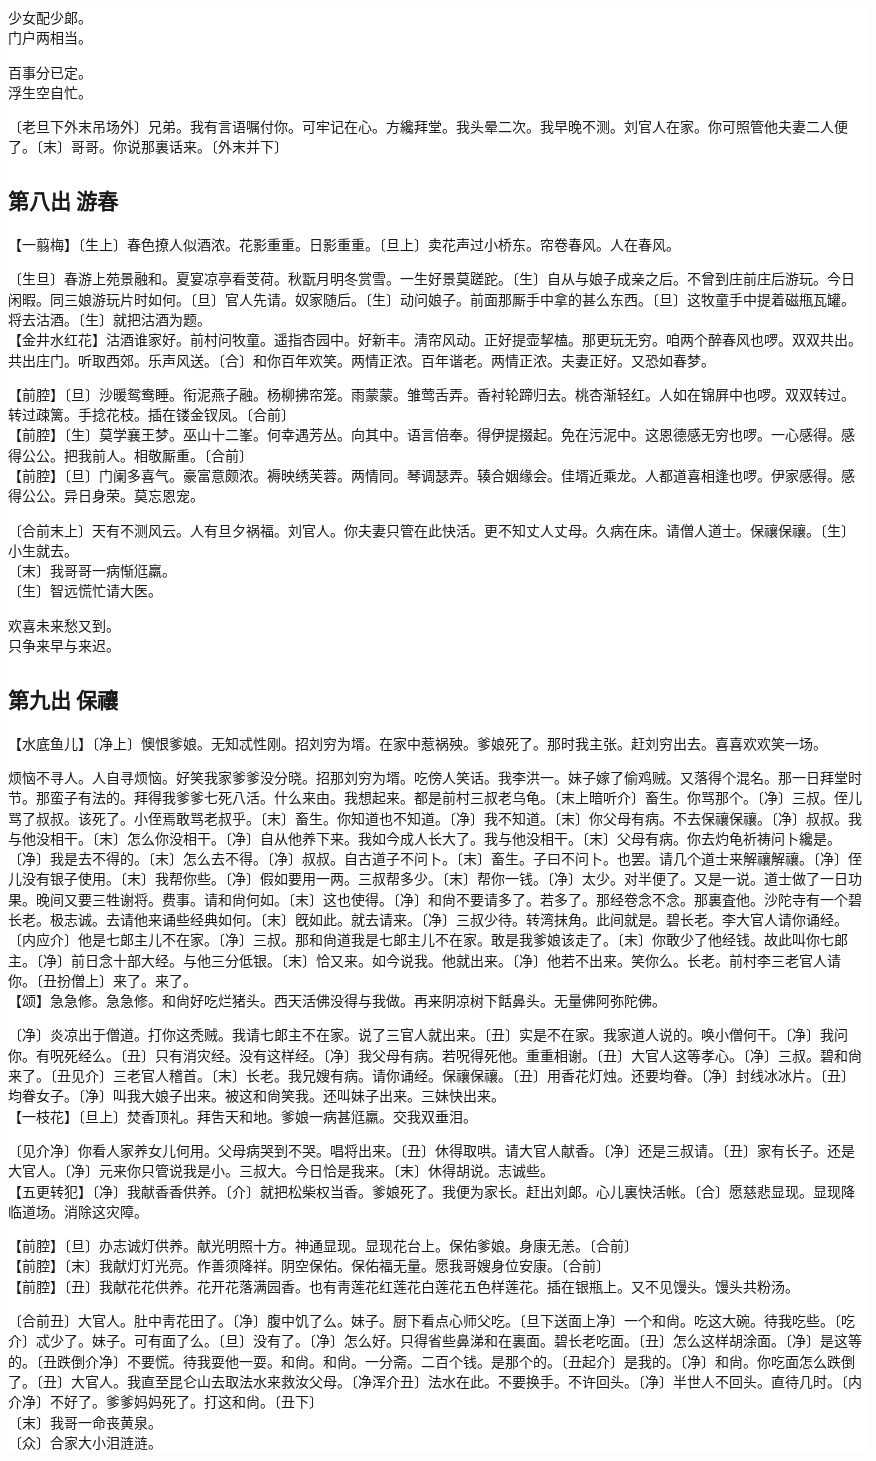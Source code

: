 少女配少郞。  
门户两相当。  
  
百事分已定。  
浮生空自忙。  
  
〔老旦下外末吊场外〕兄弟。我有言语嘱付你。可牢记在心。方纔拜堂。我头晕二次。我早晚不测。刘官人在家。你可照管他夫妻二人便了。〔末〕哥哥。你说那裏话来。〔外末并下〕  

## 第八出  游春  
  
【一翦梅】〔生上〕春色撩人似酒浓。花影重重。日影重重。〔旦上〕卖花声过小桥东。帘卷春风。人在春风。  
  
〔生旦〕春游上苑景融和。夏宴凉亭看芰荷。秋翫月明冬赏雪。一生好景莫蹉跎。〔生〕自从与娘子成亲之后。不曾到庄前庄后游玩。今日闲暇。同三娘游玩片时如何。〔旦〕官人先请。奴家随后。〔生〕动问娘子。前面那厮手中拿的甚么东西。〔旦〕这牧童手中提着磁甁瓦罐。将去沽酒。〔生〕就把沽酒为题。  
【金井水红花】沽酒谁家好。前村问牧童。遥指杏园中。好新丰。淸帘风动。正好提壶挈榼。那更玩无穷。咱两个醉春风也啰。双双共出。共出庄门。听取西郊。乐声风送。〔合〕和你百年欢笑。两情正浓。百年谐老。两情正浓。夫妻正好。又恐如春梦。  
  
【前腔】〔旦〕沙暖鸳鸯睡。衔泥燕子融。杨柳拂帘笼。雨蒙蒙。雏莺舌弄。香衬轮蹄归去。桃杏渐轻红。人如在锦屛中也啰。双双转过。转过疎篱。手捻花枝。插在镂金钗凤。〔合前〕  
【前腔】〔生〕莫学襄王梦。巫山十二峯。何幸遇芳丛。向其中。语言倍奉。得伊提掇起。免在污泥中。这恩德感无穷也啰。一心感得。感得公公。把我前人。相敬厮重。〔合前〕  
【前腔】〔旦〕门阑多喜气。豪富意颇浓。褥映绣芙蓉。两情同。琴调瑟弄。辏合姻缘会。佳壻近乘龙。人都道喜相逢也啰。伊家感得。感得公公。异日身荣。莫忘恩宠。  
  
〔合前末上〕天有不测风云。人有旦夕祸福。刘官人。你夫妻只管在此快活。更不知丈人丈母。久病在床。请僧人道士。保禳保禳。〔生〕小生就去。  
〔末〕我哥哥一病惭尩羸。  
〔生〕智远慌忙请大医。  
  
欢喜未来愁又到。  
只争来早与来迟。  

## 第九出  保禳  
  
【水底鱼儿】〔净上〕懊恨爹娘。无知忒性刚。招刘穷为壻。在家中惹祸殃。爹娘死了。那时我主张。赶刘穷出去。喜喜欢欢笑一场。  
  
烦恼不寻人。人自寻烦恼。好笑我家爹爹没分晓。招那刘穷为壻。吃傍人笑话。我李洪一。妹子嫁了偷鸡贼。又落得个混名。那一日拜堂时节。那蛮子有法的。拜得我爹爹七死八活。什么来由。我想起来。都是前村三叔老乌龟。〔末上暗听介〕畜生。你骂那个。〔净〕三叔。侄儿骂了叔叔。该死了。小侄焉敢骂老叔乎。〔末〕畜生。你知道也不知道。〔净〕我不知道。〔末〕你父母有病。不去保禳保禳。〔净〕叔叔。我与他没相干。〔末〕怎么你没相干。〔净〕自从他养下来。我如今成人长大了。我与他没相干。〔末〕父母有病。你去灼龟祈祷问卜纔是。〔净〕我是去不得的。〔末〕怎么去不得。〔净〕叔叔。自古道子不问卜。〔末〕畜生。子曰不问卜。也罢。请几个道士来解禳解禳。〔净〕侄儿没有银子使用。〔末〕我帮你些。〔净〕假如要用一两。三叔帮多少。〔末〕帮你一钱。〔净〕太少。对半便了。又是一说。道士做了一日功果。晚间又要三牲谢将。费事。请和尙何如。〔末〕这也使得。〔净〕和尙不要请多了。若多了。那经卷念不念。那裏査他。沙陀寺有一个碧长老。极志诚。去请他来诵些经典如何。〔末〕旣如此。就去请来。〔净〕三叔少待。转湾抹角。此间就是。碧长老。李大官人请你诵经。〔内应介〕他是七郞主儿不在家。〔净〕三叔。那和尙道我是七郞主儿不在家。敢是我爹娘该走了。〔末〕你敢少了他经钱。故此叫你七郞主。〔净〕前日念十部大经。与他三分低银。〔末〕恰又来。如今说我。他就出来。〔净〕他若不出来。笑你么。长老。前村李三老官人请你。〔丑扮僧上〕来了。来了。  
【颂】急急修。急急修。和尙好吃烂猪头。西天活佛没得与我做。再来阴凉树下餂鼻头。无量佛阿弥陀佛。  
  
〔净〕炎凉出于僧道。打你这秃贼。我请七郞主不在家。说了三官人就出来。〔丑〕实是不在家。我家道人说的。唤小僧何干。〔净〕我问你。有呪死经么。〔丑〕只有消灾经。没有这样经。〔净〕我父母有病。若呪得死他。重重相谢。〔丑〕大官人这等孝心。〔净〕三叔。碧和尙来了。〔丑见介〕三老官人稽首。〔末〕长老。我兄嫂有病。请你诵经。保禳保禳。〔丑〕用香花灯烛。还要均眷。〔净〕封线冰冰片。〔丑〕均眷女子。〔净〕叫我大娘子出来。被这和尙笑我。还叫妹子出来。三妹快出来。  
【一枝花】〔旦上〕焚香顶礼。拜吿天和地。爹娘一病甚尩羸。交我双垂泪。  
  
〔见介净〕你看人家养女儿何用。父母病哭到不哭。唱将出来。〔丑〕休得取哄。请大官人献香。〔净〕还是三叔请。〔丑〕家有长子。还是大官人。〔净〕元来你只管说我是小。三叔大。今日恰是我来。〔末〕休得胡说。志诚些。  
【五更转犯】〔净〕我献香香供养。〔介〕就把松柴权当香。爹娘死了。我便为家长。赶出刘郞。心儿裏快活帐。〔合〕愿慈悲显现。显现降临道场。消除这灾障。  
  
【前腔】〔旦〕办志诚灯供养。献光明照十方。神通显现。显现花台上。保佑爹娘。身康无恙。〔合前〕  
【前腔】〔末〕我献灯灯光亮。作善须降祥。阴空保佑。保佑福无量。愿我哥嫂身位安康。〔合前〕  
【前腔】〔丑〕我献花花供养。花开花落满园香。也有靑莲花红莲花白莲花五色样莲花。插在银瓶上。又不见馒头。馒头共粉汤。  
  
〔合前丑〕大官人。肚中靑花田了。〔净〕腹中饥了么。妹子。厨下看点心师父吃。〔旦下送面上净〕一个和尙。吃这大碗。待我吃些。〔吃介〕忒少了。妹子。可有面了么。〔旦〕没有了。〔净〕怎么好。只得省些鼻涕和在裏面。碧长老吃面。〔丑〕怎么这样胡涂面。〔净〕是这等的。〔丑跌倒介净〕不要慌。待我耍他一耍。和尙。和尙。一分斋。二百个钱。是那个的。〔丑起介〕是我的。〔净〕和尙。你吃面怎么跌倒了。〔丑〕大官人。我直至昆仑山去取法水来救汝父母。〔净浑介丑〕法水在此。不要换手。不许回头。〔净〕半世人不回头。直待几时。〔内介净〕不好了。爹爹妈妈死了。打这和尙。〔丑下〕  
〔末〕我哥一命丧黄泉。  
〔众〕合家大小泪涟涟。  
  